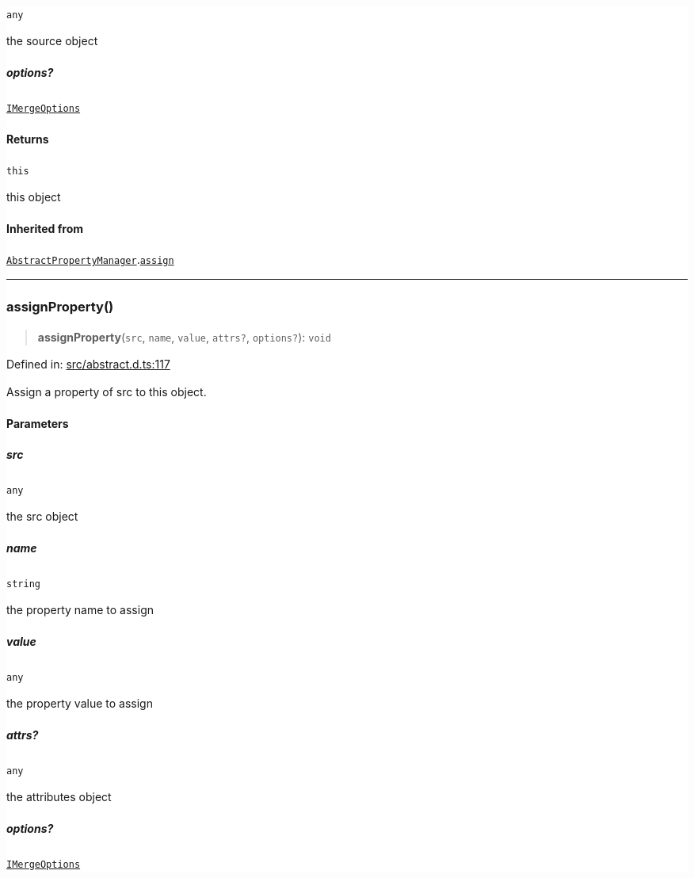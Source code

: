 `any`

the source object

##### options?

[`IMergeOptions`](../../abstract/interfaces/IMergeOptions.md)

#### Returns

`this`

this object

#### Inherited from

[`AbstractPropertyManager`](../../abstract/classes/AbstractPropertyManager.md).[`assign`](../../abstract/classes/AbstractPropertyManager.md#assign)

***

### assignProperty()

> **assignProperty**(`src`, `name`, `value`, `attrs?`, `options?`): `void`

Defined in: [src/abstract.d.ts:117](https://github.com/snowyu/property-manager.js/blob/2b37d0c5958df603b1f7a346809647025321a3c0/src/abstract.d.ts#L117)

Assign a property of src to this object.

#### Parameters

##### src

`any`

the src object

##### name

`string`

the property name to assign

##### value

`any`

the property value to assign

##### attrs?

`any`

the attributes object

##### options?

[`IMergeOptions`](../../abstract/interfaces/IMergeOptions.md)
